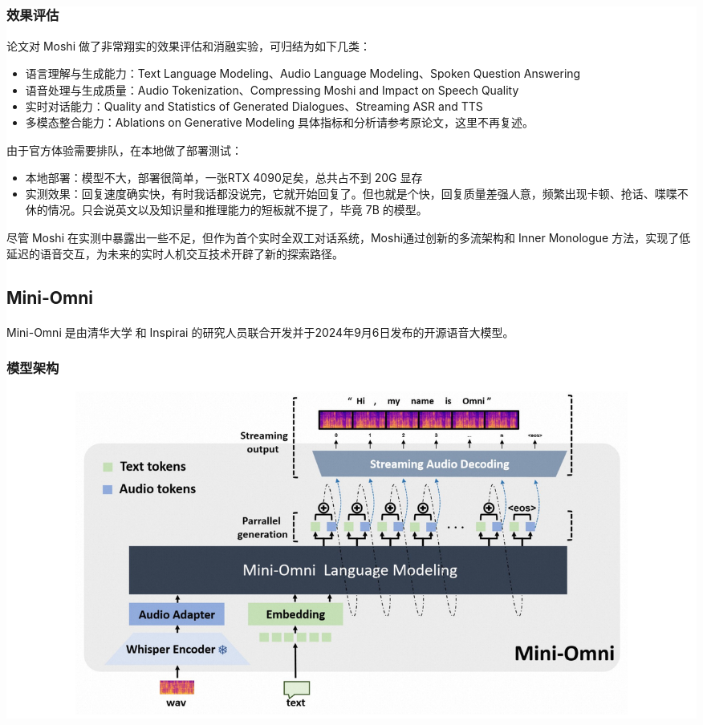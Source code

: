 ### 效果评估

论文对 Moshi 做了非常翔实的效果评估和消融实验，可归结为如下几类：

- 语言理解与生成能力：Text Language Modeling、Audio Language Modeling、Spoken Question Answering
- 语音处理与生成质量：Audio Tokenization、Compressing Moshi and Impact on Speech Quality
- 实时对话能力：Quality and Statistics of Generated Dialogues、Streaming ASR and TTS
- 多模态整合能力：Ablations on Generative Modeling
具体指标和分析请参考原论文，这里不再复述。

由于官方体验需要排队，在本地做了部署测试：

- 本地部署：模型不大，部署很简单，一张RTX 4090足矣，总共占不到 20G 显存
- 实测效果：回复速度确实快，有时我话都没说完，它就开始回复了。但也就是个快，回复质量差强人意，频繁出现卡顿、抢话、喋喋不休的情况。只会说英文以及知识量和推理能力的短板就不提了，毕竟 7B 的模型。

尽管 Moshi 在实测中暴露出一些不足，但作为首个实时全双工对话系统，Moshi通过创新的多流架构和 Inner Monologue 方法，实现了低延迟的语音交互，为未来的实时人机交互技术开辟了新的探索路径。

## Mini-Omni

Mini-Omni 是由清华大学 和 Inspirai 的研究人员联合开发并于2024年9月6日发布的开源语音大模型。

### 模型架构

<center>
<img src="/image/SpeechLLM/Mini-Omni 模型结构.png" alt="Mini-Omni 模型结构" width="80%" />
</center>
